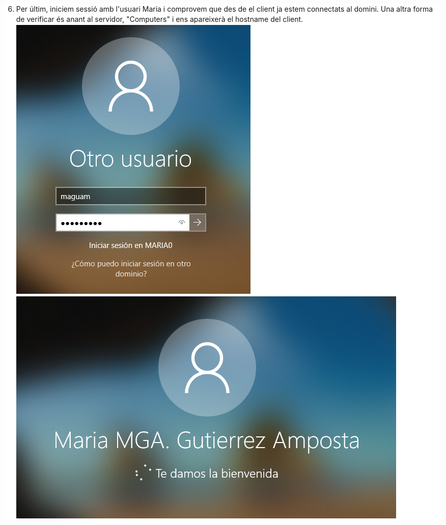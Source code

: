 6. Per últim, iniciem sessió amb l'usuari Maria i comprovem que des de el client ja estem connectats al domini. Una altra forma de verificar és anant al servidor, "Computers" i ens apareixerà el hostname del client.     
![domini](./fotos/ugac49.png)
![domini](./fotos/ugac50.png)